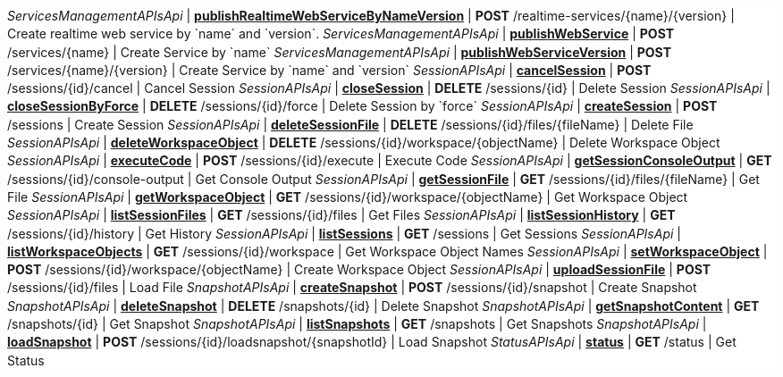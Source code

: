 *ServicesManagementAPIsApi* | [**publishRealtimeWebServiceByNameVersion**](docs/ServicesManagementAPIsApi.md#publishRealtimeWebServiceByNameVersion) | **POST** /realtime-services/{name}/{version} | Create realtime web service by &#x60;name&#x60; and &#x60;version&#x60;.
*ServicesManagementAPIsApi* | [**publishWebService**](docs/ServicesManagementAPIsApi.md#publishWebService) | **POST** /services/{name} | Create Service by &#x60;name&#x60;
*ServicesManagementAPIsApi* | [**publishWebServiceVersion**](docs/ServicesManagementAPIsApi.md#publishWebServiceVersion) | **POST** /services/{name}/{version} | Create Service by &#x60;name&#x60; and &#x60;version&#x60;
*SessionAPIsApi* | [**cancelSession**](docs/SessionAPIsApi.md#cancelSession) | **POST** /sessions/{id}/cancel | Cancel Session
*SessionAPIsApi* | [**closeSession**](docs/SessionAPIsApi.md#closeSession) | **DELETE** /sessions/{id} | Delete Session
*SessionAPIsApi* | [**closeSessionByForce**](docs/SessionAPIsApi.md#closeSessionByForce) | **DELETE** /sessions/{id}/force | Delete Session by &#x60;force&#x60;
*SessionAPIsApi* | [**createSession**](docs/SessionAPIsApi.md#createSession) | **POST** /sessions | Create Session
*SessionAPIsApi* | [**deleteSessionFile**](docs/SessionAPIsApi.md#deleteSessionFile) | **DELETE** /sessions/{id}/files/{fileName} | Delete File
*SessionAPIsApi* | [**deleteWorkspaceObject**](docs/SessionAPIsApi.md#deleteWorkspaceObject) | **DELETE** /sessions/{id}/workspace/{objectName} | Delete Workspace Object
*SessionAPIsApi* | [**executeCode**](docs/SessionAPIsApi.md#executeCode) | **POST** /sessions/{id}/execute | Execute Code
*SessionAPIsApi* | [**getSessionConsoleOutput**](docs/SessionAPIsApi.md#getSessionConsoleOutput) | **GET** /sessions/{id}/console-output | Get Console Output
*SessionAPIsApi* | [**getSessionFile**](docs/SessionAPIsApi.md#getSessionFile) | **GET** /sessions/{id}/files/{fileName} | Get File
*SessionAPIsApi* | [**getWorkspaceObject**](docs/SessionAPIsApi.md#getWorkspaceObject) | **GET** /sessions/{id}/workspace/{objectName} | Get Workspace Object
*SessionAPIsApi* | [**listSessionFiles**](docs/SessionAPIsApi.md#listSessionFiles) | **GET** /sessions/{id}/files | Get Files
*SessionAPIsApi* | [**listSessionHistory**](docs/SessionAPIsApi.md#listSessionHistory) | **GET** /sessions/{id}/history | Get History
*SessionAPIsApi* | [**listSessions**](docs/SessionAPIsApi.md#listSessions) | **GET** /sessions | Get Sessions
*SessionAPIsApi* | [**listWorkspaceObjects**](docs/SessionAPIsApi.md#listWorkspaceObjects) | **GET** /sessions/{id}/workspace | Get Workspace Object Names
*SessionAPIsApi* | [**setWorkspaceObject**](docs/SessionAPIsApi.md#setWorkspaceObject) | **POST** /sessions/{id}/workspace/{objectName} | Create Workspace Object
*SessionAPIsApi* | [**uploadSessionFile**](docs/SessionAPIsApi.md#uploadSessionFile) | **POST** /sessions/{id}/files | Load File
*SnapshotAPIsApi* | [**createSnapshot**](docs/SnapshotAPIsApi.md#createSnapshot) | **POST** /sessions/{id}/snapshot | Create Snapshot
*SnapshotAPIsApi* | [**deleteSnapshot**](docs/SnapshotAPIsApi.md#deleteSnapshot) | **DELETE** /snapshots/{id} | Delete Snapshot
*SnapshotAPIsApi* | [**getSnapshotContent**](docs/SnapshotAPIsApi.md#getSnapshotContent) | **GET** /snapshots/{id} | Get Snapshot
*SnapshotAPIsApi* | [**listSnapshots**](docs/SnapshotAPIsApi.md#listSnapshots) | **GET** /snapshots | Get Snapshots
*SnapshotAPIsApi* | [**loadSnapshot**](docs/SnapshotAPIsApi.md#loadSnapshot) | **POST** /sessions/{id}/loadsnapshot/{snapshotId} | Load Snapshot
*StatusAPIsApi* | [**status**](docs/StatusAPIsApi.md#status) | **GET** /status | Get Status
